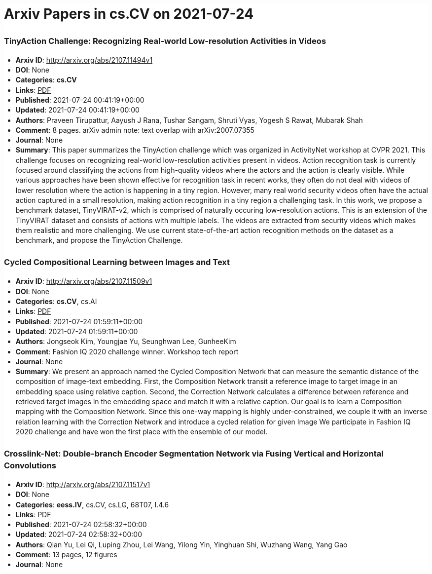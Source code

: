 # Arxiv Papers in cs.CV on 2021-07-24
### TinyAction Challenge: Recognizing Real-world Low-resolution Activities in Videos
- **Arxiv ID**: http://arxiv.org/abs/2107.11494v1
- **DOI**: None
- **Categories**: **cs.CV**
- **Links**: [PDF](http://arxiv.org/pdf/2107.11494v1)
- **Published**: 2021-07-24 00:41:19+00:00
- **Updated**: 2021-07-24 00:41:19+00:00
- **Authors**: Praveen Tirupattur, Aayush J Rana, Tushar Sangam, Shruti Vyas, Yogesh S Rawat, Mubarak Shah
- **Comment**: 8 pages. arXiv admin note: text overlap with arXiv:2007.07355
- **Journal**: None
- **Summary**: This paper summarizes the TinyAction challenge which was organized in ActivityNet workshop at CVPR 2021. This challenge focuses on recognizing real-world low-resolution activities present in videos. Action recognition task is currently focused around classifying the actions from high-quality videos where the actors and the action is clearly visible. While various approaches have been shown effective for recognition task in recent works, they often do not deal with videos of lower resolution where the action is happening in a tiny region. However, many real world security videos often have the actual action captured in a small resolution, making action recognition in a tiny region a challenging task. In this work, we propose a benchmark dataset, TinyVIRAT-v2, which is comprised of naturally occuring low-resolution actions. This is an extension of the TinyVIRAT dataset and consists of actions with multiple labels. The videos are extracted from security videos which makes them realistic and more challenging. We use current state-of-the-art action recognition methods on the dataset as a benchmark, and propose the TinyAction Challenge.



### Cycled Compositional Learning between Images and Text
- **Arxiv ID**: http://arxiv.org/abs/2107.11509v1
- **DOI**: None
- **Categories**: **cs.CV**, cs.AI
- **Links**: [PDF](http://arxiv.org/pdf/2107.11509v1)
- **Published**: 2021-07-24 01:59:11+00:00
- **Updated**: 2021-07-24 01:59:11+00:00
- **Authors**: Jongseok Kim, Youngjae Yu, Seunghwan Lee, GunheeKim
- **Comment**: Fashion IQ 2020 challenge winner. Workshop tech report
- **Journal**: None
- **Summary**: We present an approach named the Cycled Composition Network that can measure the semantic distance of the composition of image-text embedding. First, the Composition Network transit a reference image to target image in an embedding space using relative caption. Second, the Correction Network calculates a difference between reference and retrieved target images in the embedding space and match it with a relative caption. Our goal is to learn a Composition mapping with the Composition Network. Since this one-way mapping is highly under-constrained, we couple it with an inverse relation learning with the Correction Network and introduce a cycled relation for given Image We participate in Fashion IQ 2020 challenge and have won the first place with the ensemble of our model.



### Crosslink-Net: Double-branch Encoder Segmentation Network via Fusing Vertical and Horizontal Convolutions
- **Arxiv ID**: http://arxiv.org/abs/2107.11517v1
- **DOI**: None
- **Categories**: **eess.IV**, cs.CV, cs.LG, 68T07, I.4.6
- **Links**: [PDF](http://arxiv.org/pdf/2107.11517v1)
- **Published**: 2021-07-24 02:58:32+00:00
- **Updated**: 2021-07-24 02:58:32+00:00
- **Authors**: Qian Yu, Lei Qi, Luping Zhou, Lei Wang, Yilong Yin, Yinghuan Shi, Wuzhang Wang, Yang Gao
- **Comment**: 13 pages, 12 figures
- **Journal**: None